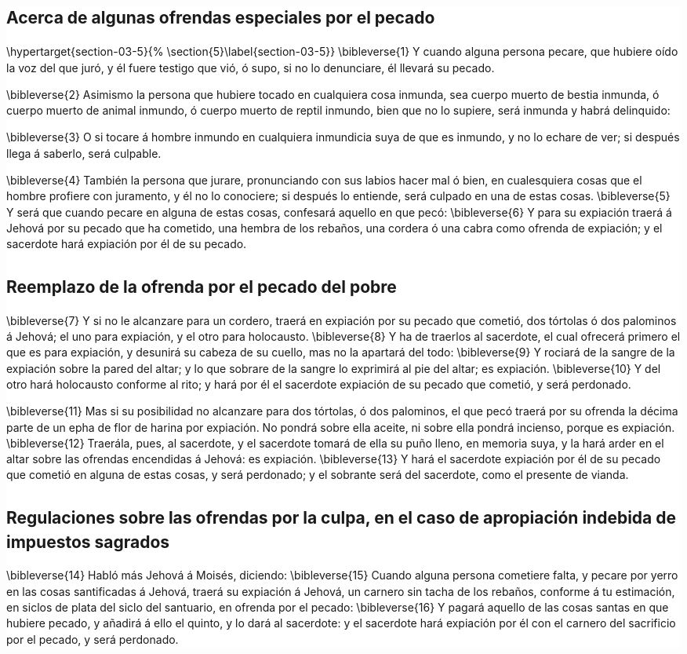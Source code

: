 ## Acerca de algunas ofrendas especiales por el pecado
\hypertarget{section-03-5}{%
\section{5}\label{section-03-5}}
\bibleverse{1} Y cuando alguna persona pecare, que hubiere oído la voz del que juró, y él fuere testigo que vió, ó supo, si no lo denunciare, él llevará su pecado.

 
\bibleverse{2} Asimismo la persona que hubiere tocado en cualquiera cosa inmunda, sea cuerpo muerto de bestia inmunda, ó cuerpo muerto de animal inmundo, ó cuerpo muerto de reptil inmundo, bien que no lo supiere, será inmunda y habrá delinquido:

 
\bibleverse{3} O si tocare á hombre inmundo en cualquiera inmundicia suya de que es inmundo, y no lo echare de ver; si después llega á saberlo, será culpable.

 
\bibleverse{4} También la persona que jurare, pronunciando con sus labios hacer mal ó bien, en cualesquiera cosas que el hombre profiere con juramento, y él no lo conociere; si después lo entiende, será culpado en una de estas cosas. 
\bibleverse{5} Y será que cuando pecare en alguna de estas cosas, confesará aquello en que pecó: 
\bibleverse{6} Y para su expiación traerá á Jehová por su pecado que ha cometido, una hembra de los rebaños, una cordera ó una cabra como ofrenda de expiación; y el sacerdote hará expiación por él de su pecado.

## Reemplazo de la ofrenda por el pecado del pobre
 
\bibleverse{7} Y si no le alcanzare para un cordero, traerá en expiación por su pecado que cometió, dos tórtolas ó dos palominos á Jehová; el uno para expiación, y el otro para holocausto. 
\bibleverse{8} Y ha de traerlos al sacerdote, el cual ofrecerá primero el que es para expiación, y desunirá su cabeza de su cuello, mas no la apartará del todo: 
\bibleverse{9} Y rociará de la sangre de la expiación sobre la pared del altar; y lo que sobrare de la sangre lo exprimirá al pie del altar; es expiación. 
\bibleverse{10} Y del otro hará holocausto conforme al rito; y hará por él el sacerdote expiación de su pecado que cometió, y será perdonado.

 
\bibleverse{11} Mas si su posibilidad no alcanzare para dos tórtolas, ó dos palominos, el que pecó traerá por su ofrenda la décima parte de un epha de flor de harina por expiación. No pondrá sobre ella aceite, ni sobre ella pondrá incienso, porque es expiación. 
\bibleverse{12} Traerála, pues, al sacerdote, y el sacerdote tomará de ella su puño lleno, en memoria suya, y la hará arder en el altar sobre las ofrendas encendidas á Jehová: es expiación. 
\bibleverse{13} Y hará el sacerdote expiación por él de su pecado que cometió en alguna de estas cosas, y será perdonado; y el sobrante será del sacerdote, como el presente de vianda.

## Regulaciones sobre las ofrendas por la culpa, en el caso de apropiación indebida de impuestos sagrados
 
\bibleverse{14} Habló más Jehová á Moisés, diciendo: 
\bibleverse{15} Cuando alguna persona cometiere falta, y pecare por yerro en las cosas santificadas á Jehová, traerá su expiación á Jehová, un carnero sin tacha de los rebaños, conforme á tu estimación, en siclos de plata del siclo del santuario, en ofrenda por el pecado: 
\bibleverse{16} Y pagará aquello de las cosas santas en que hubiere pecado, y añadirá á ello el quinto, y lo dará al sacerdote: y el sacerdote hará expiación por él con el carnero del sacrificio por el pecado, y será perdonado.
